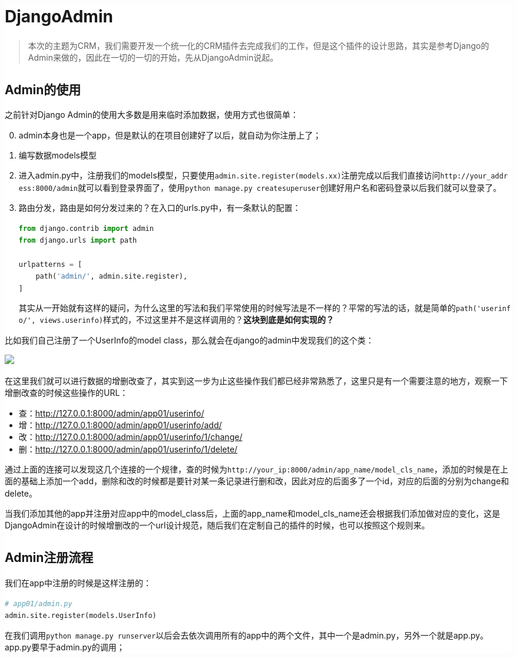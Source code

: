 # DjangoAdmin

> 本次的主题为CRM，我们需要开发一个统一化的CRM插件去完成我们的工作，但是这个插件的设计思路，其实是参考Django的Admin来做的，因此在一切的一切的开始，先从DjangoAdmin说起。

## Admin的使用

之前针对Django Admin的使用大多数是用来临时添加数据，使用方式也很简单：

0. admin本身也是一个app，但是默认的在项目创建好了以后，就自动为你注册上了；

1. 编写数据models模型

2. 进入admin.py中，注册我们的models模型，只要使用`admin.site.register(models.xx)`注册完成以后我们直接访问`http://your_address:8000/admin`就可以看到登录界面了，使用`python manage.py createsuperuser`创建好用户名和密码登录以后我们就可以登录了。

3. 路由分发，路由是如何分发过来的？在入口的urls.py中，有一条默认的配置：

   ```python
   from django.contrib import admin
   from django.urls import path
   
   urlpatterns = [
       path('admin/', admin.site.register),
   ]
   ```

   其实从一开始就有这样的疑问，为什么这里的写法和我们平常使用的时候写法是不一样的？平常的写法的话，就是简单的`path('userinfo/', views.userinfo)`样式的，不过这里并不是这样调用的？**这块到底是如何实现的？**

比如我们自己注册了一个UserInfo的model class，那么就会在django的admin中发现我们的这个类：

![](http://tuku.dcgamer.top/18-8-22/55457149.jpg)

在这里我们就可以进行数据的增删改查了，其实到这一步为止这些操作我们都已经非常熟悉了，这里只是有一个需要注意的地方，观察一下增删改查的时候这些操作的URL：

- 查：http://127.0.0.1:8000/admin/app01/userinfo/
- 增：http://127.0.0.1:8000/admin/app01/userinfo/add/
- 改：http://127.0.0.1:8000/admin/app01/userinfo/1/change/
- 删：http://127.0.0.1:8000/admin/app01/userinfo/1/delete/

通过上面的连接可以发现这几个连接的一个规律，查的时候为`http://your_ip:8000/admin/app_name/model_cls_name`，添加的时候是在上面的基础上添加一个add，删除和改的时候都是要针对某一条记录进行删和改，因此对应的后面多了一个id，对应的后面的分别为change和delete。

当我们添加其他的app并注册对应app中的model_class后，上面的app_name和model_cls_name还会根据我们添加做对应的变化，这是DjangoAdmin在设计的时候增删改的一个url设计规范，随后我们在定制自己的插件的时候，也可以按照这个规则来。

## Admin注册流程

我们在app中注册的时候是这样注册的：

```python
# app01/admin.py
admin.site.register(models.UserInfo)
```

在我们调用`python manage.py runserver`以后会去依次调用所有的app中的两个文件，其中一个是admin.py，另外一个就是app.py。app.py要早于admin.py的调用；
